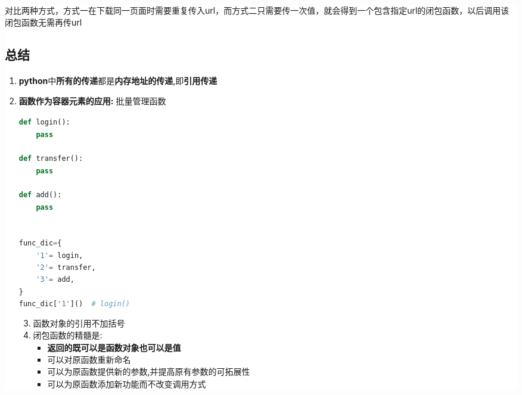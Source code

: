 对比两种方式，方式一在下载同一页面时需要重复传入url，而方式二只需要传一次值，就会得到一个包含指定url的闭包函数，以后调用该闭包函数无需再传url



## 总结

1. **python**中**所有的传递**都是**内存地址的传递**,即**引用传递**

2. **函数作为容器元素的应用:** 批量管理函数

   ```python
   def login():
       pass
   
   def transfer():
       pass
   
   def add():
       pass
   
   
   func_dic={
       '1'= login,
       '2'= transfer,
       '3'= add,
   }
   func_dic['1']()  # login()
   ```

   3. 函数对象的引用不加括号
   4. 闭包函数的精髓是:
      - **返回的既可以是函数对象也可以是值**
      - 可以对原函数重新命名
      - 可以为原函数提供新的参数,并提高原有参数的可拓展性
      - 可以为原函数添加新功能而不改变调用方式


